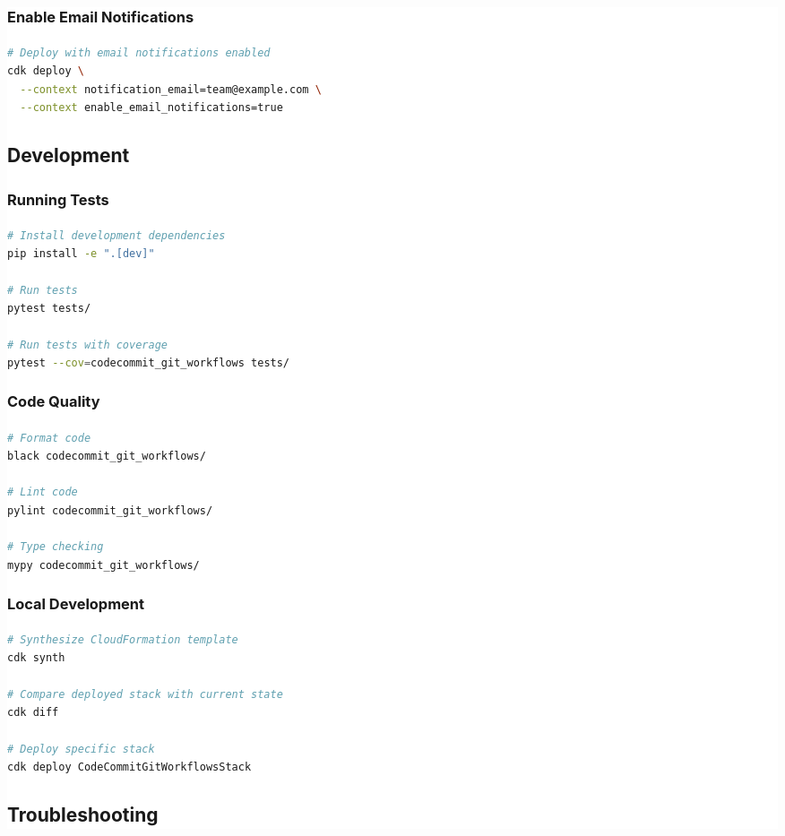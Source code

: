 ### Enable Email Notifications

```bash
# Deploy with email notifications enabled
cdk deploy \
  --context notification_email=team@example.com \
  --context enable_email_notifications=true
```

## Development

### Running Tests

```bash
# Install development dependencies
pip install -e ".[dev]"

# Run tests
pytest tests/

# Run tests with coverage
pytest --cov=codecommit_git_workflows tests/
```

### Code Quality

```bash
# Format code
black codecommit_git_workflows/

# Lint code
pylint codecommit_git_workflows/

# Type checking
mypy codecommit_git_workflows/
```

### Local Development

```bash
# Synthesize CloudFormation template
cdk synth

# Compare deployed stack with current state
cdk diff

# Deploy specific stack
cdk deploy CodeCommitGitWorkflowsStack
```

## Troubleshooting
